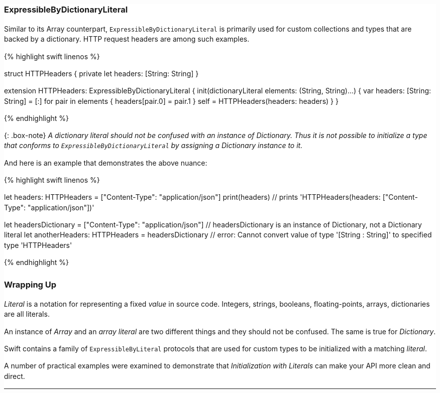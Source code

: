 ### ExpressibleByDictionaryLiteral

Similar to its Array counterpart, `ExpressibleByDictionaryLiteral` is primarily used for custom collections and types that are backed by a dictionary. HTTP request headers are among such examples.

{% highlight swift linenos %}

struct HTTPHeaders {
    private let headers: [String: String]
}

extension HTTPHeaders: ExpressibleByDictionaryLiteral {
    init(dictionaryLiteral elements: (String, String)...) {
        var headers: [String: String] = [:]
        for pair in elements {
            headers[pair.0] = pair.1
        }
        self = HTTPHeaders(headers: headers)
    }
}

{% endhighlight %}

{: .box-note}
*A dictionary literal should not be confused with an instance of Dictionary. Thus it is not possible to initialize a type that conforms to `ExpressibleByDictionaryLiteral` by assigning a Dictionary instance to it.*

And here is an example that demonstrates the above nuance:

{% highlight swift linenos %}

let headers: HTTPHeaders = ["Content-Type": "application/json"]
print(headers) // prints 'HTTPHeaders(headers: ["Content-Type": "application/json"])'

let headersDictionary = ["Content-Type": "application/json"] // headersDictionary is an instance of Dictionary, not a Dictionary literal
let anotherHeaders: HTTPHeaders = headersDictionary // error: Cannot convert value of type '[String : String]' to specified type 'HTTPHeaders'

{% endhighlight %}

### Wrapping Up

*Literal* is a notation for representing a fixed *value* in source code. Integers, strings, booleans, floating-points, arrays, dictionaries are all literals.

An instance of *Array* and an *array literal* are two different things and they should not be confused. The same is true for *Dictionary*.

Swift contains a family of `ExpressibleByLiteral` protocols that are used for custom types to be initialized with a matching *literal*.

A number of practical examples were examined to demonstrate that *Initialization with Literals* can make your API more clean and direct.

---


[extended-grapheme-cluster]: http://unicode.org/reports/tr29/
[unicode-scalar]: https://unicode.org/glossary/#unicode_scalar_value
[uilayoutpriority-docs]: https://developer.apple.com/documentation/uikit/uilayoutpriority
[expressiblebynilliteral-docs]: https://developer.apple.com/documentation/swift/expressiblebynilliteral